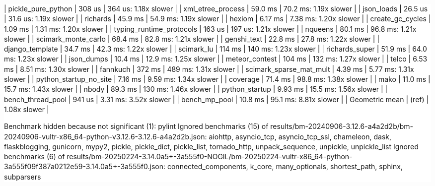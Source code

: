 | pickle_pure_python         | 308 us                                                 | 364 us: 1.18x slower                                                   |
| xml_etree_process          | 59.0 ms                                                | 70.2 ms: 1.19x slower                                                  |
| json_loads                 | 26.5 us                                                | 31.6 us: 1.19x slower                                                  |
| richards                   | 45.9 ms                                                | 54.9 ms: 1.19x slower                                                  |
| hexiom                     | 6.17 ms                                                | 7.38 ms: 1.20x slower                                                  |
| create_gc_cycles           | 1.09 ms                                                | 1.31 ms: 1.20x slower                                                  |
| typing_runtime_protocols   | 163 us                                                 | 197 us: 1.21x slower                                                   |
| nqueens                    | 80.1 ms                                                | 96.8 ms: 1.21x slower                                                  |
| scimark_monte_carlo        | 68.4 ms                                                | 82.8 ms: 1.21x slower                                                  |
| genshi_text                | 22.8 ms                                                | 27.8 ms: 1.22x slower                                                  |
| django_template            | 34.7 ms                                                | 42.3 ms: 1.22x slower                                                  |
| scimark_lu                 | 114 ms                                                 | 140 ms: 1.23x slower                                                   |
| richards_super             | 51.9 ms                                                | 64.0 ms: 1.23x slower                                                  |
| json_dumps                 | 10.4 ms                                                | 12.9 ms: 1.25x slower                                                  |
| meteor_contest             | 104 ms                                                 | 132 ms: 1.27x slower                                                   |
| telco                      | 6.53 ms                                                | 8.51 ms: 1.30x slower                                                  |
| fannkuch                   | 372 ms                                                 | 489 ms: 1.31x slower                                                   |
| scimark_sparse_mat_mult    | 4.39 ms                                                | 5.77 ms: 1.31x slower                                                  |
| python_startup_no_site     | 7.16 ms                                                | 9.59 ms: 1.34x slower                                                  |
| coverage                   | 71.4 ms                                                | 98.8 ms: 1.38x slower                                                  |
| mako                       | 11.0 ms                                                | 15.7 ms: 1.43x slower                                                  |
| nbody                      | 89.3 ms                                                | 130 ms: 1.46x slower                                                   |
| python_startup             | 9.93 ms                                                | 15.5 ms: 1.56x slower                                                  |
| bench_thread_pool          | 941 us                                                 | 3.31 ms: 3.52x slower                                                  |
| bench_mp_pool              | 10.8 ms                                                | 95.1 ms: 8.81x slower                                                  |
| Geometric mean             | (ref)                                                  | 1.08x slower                                                           |

Benchmark hidden because not significant (1): pylint
Ignored benchmarks (15) of results/bm-20240906-3.12.6-a4a2d2b/bm-20240906-vultr-x86_64-python-v3.12.6-3.12.6-a4a2d2b.json: aiohttp, asyncio_tcp, asyncio_tcp_ssl, chameleon, dask, flaskblogging, gunicorn, mypy2, pickle, pickle_dict, pickle_list, tornado_http, unpack_sequence, unpickle, unpickle_list
Ignored benchmarks (6) of results/bm-20250224-3.14.0a5+-3a555f0-NOGIL/bm-20250224-vultr-x86_64-python-3a555f09f387a0212e59-3.14.0a5+-3a555f0.json: connected_components, k_core, many_optionals, shortest_path, sphinx, subparsers
